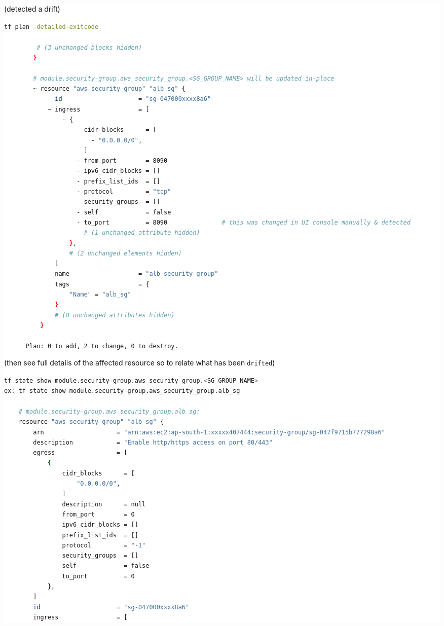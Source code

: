 (detected a drift)
```sh
tf plan -detailed-exitcode

         # (3 unchanged blocks hidden)
        }

        # module.security-group.aws_security_group.<SG_GROUP_NAME> will be updated in-place
        ~ resource "aws_security_group" "alb_sg" {
              id                     = "sg-047000xxxx8a6"
            ~ ingress                = [
                - {
                    - cidr_blocks      = [
                        - "0.0.0.0/0",
                      ]
                    - from_port        = 8090
                    - ipv6_cidr_blocks = []
                    - prefix_list_ids  = []
                    - protocol         = "tcp"
                    - security_groups  = []
                    - self             = false
                    - to_port          = 8090               # this was changed in UI console manually & detected
                      # (1 unchanged attribute hidden)
                  },
                  # (2 unchanged elements hidden)
              ]
              name                   = "alb security group"
              tags                   = {
                  "Name" = "alb_sg"
              }
              # (8 unchanged attributes hidden)
          }
      
      Plan: 0 to add, 2 to change, 0 to destroy.
```


(then see full details of the affected resource so to relate what has been `drifted`)
```sh
tf state show module.security-group.aws_security_group.<SG_GROUP_NAME>
ex: tf state show module.security-group.aws_security_group.alb_sg

    # module.security-group.aws_security_group.alb_sg:
    resource "aws_security_group" "alb_sg" {
        arn                    = "arn:aws:ec2:ap-south-1:xxxxx407444:security-group/sg-047f9715b777298a6"
        description            = "Enable http/https access on port 80/443"
        egress                 = [
            {
                cidr_blocks      = [
                    "0.0.0.0/0",
                ]
                description      = null
                from_port        = 0
                ipv6_cidr_blocks = []
                prefix_list_ids  = []
                protocol         = "-1"
                security_groups  = []
                self             = false
                to_port          = 0
            },
        ]
        id                     = "sg-047000xxxx8a6"
        ingress                = [
```